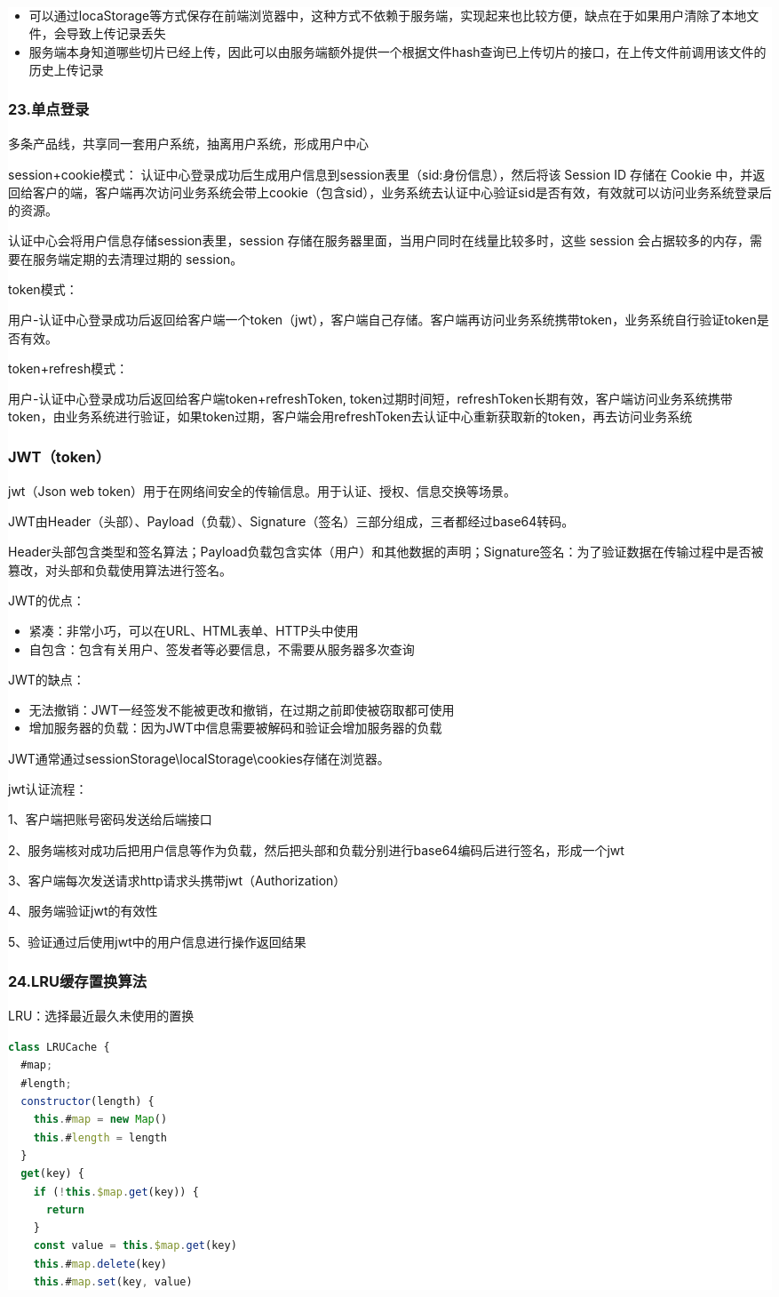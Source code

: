 + 可以通过locaStorage等方式保存在前端浏览器中，这种方式不依赖于服务端，实现起来也比较方便，缺点在于如果用户清除了本地文件，会导致上传记录丢失
+ 服务端本身知道哪些切片已经上传，因此可以由服务端额外提供一个根据文件hash查询已上传切片的接口，在上传文件前调用该文件的历史上传记录

### 23.单点登录

多条产品线，共享同一套用户系统，抽离用户系统，形成用户中心

session+cookie模式：
认证中心登录成功后生成用户信息到session表里（sid:身份信息），然后将该 Session ID 存储在 Cookie 中，并返回给客户的端，客户端再次访问业务系统会带上cookie（包含sid），业务系统去认证中心验证sid是否有效，有效就可以访问业务系统登录后的资源。

认证中心会将用户信息存储session表里，session 存储在服务器里面，当用户同时在线量比较多时，这些 session 会占据较多的内存，需要在服务端定期的去清理过期的 session。

token模式：

用户-认证中心登录成功后返回给客户端一个token（jwt），客户端自己存储。客户端再访问业务系统携带token，业务系统自行验证token是否有效。

token+refresh模式：

用户-认证中心登录成功后返回给客户端token+refreshToken, token过期时间短，refreshToken长期有效，客户端访问业务系统携带token，由业务系统进行验证，如果token过期，客户端会用refreshToken去认证中心重新获取新的token，再去访问业务系统

### JWT（token）

jwt（Json web token）用于在网络间安全的传输信息。用于认证、授权、信息交换等场景。

JWT由Header（头部）、Payload（负载）、Signature（签名）三部分组成，三者都经过base64转码。

Header头部包含类型和签名算法；Payload负载包含实体（用户）和其他数据的声明；Signature签名：为了验证数据在传输过程中是否被篡改，对头部和负载使用算法进行签名。

JWT的优点：

+ 紧凑：非常小巧，可以在URL、HTML表单、HTTP头中使用
+ 自包含：包含有关用户、签发者等必要信息，不需要从服务器多次查询

JWT的缺点：

+ 无法撤销：JWT一经签发不能被更改和撤销，在过期之前即使被窃取都可使用
+ 增加服务器的负载：因为JWT中信息需要被解码和验证会增加服务器的负载

JWT通常通过sessionStorage\localStorage\cookies存储在浏览器。

jwt认证流程：

1、客户端把账号密码发送给后端接口

2、服务端核对成功后把用户信息等作为负载，然后把头部和负载分别进行base64编码后进行签名，形成一个jwt

3、客户端每次发送请求http请求头携带jwt（Authorization）

4、服务端验证jwt的有效性

5、验证通过后使用jwt中的用户信息进行操作返回结果

### 24.LRU缓存置换算法

LRU：选择最近最久未使用的置换

```js
class LRUCache {
  #map;
  #length;
  constructor(length) {
    this.#map = new Map()
    this.#length = length
  }
  get(key) {
    if (!this.$map.get(key)) {
      return
    }
    const value = this.$map.get(key)
    this.#map.delete(key)
    this.#map.set(key, value)
```